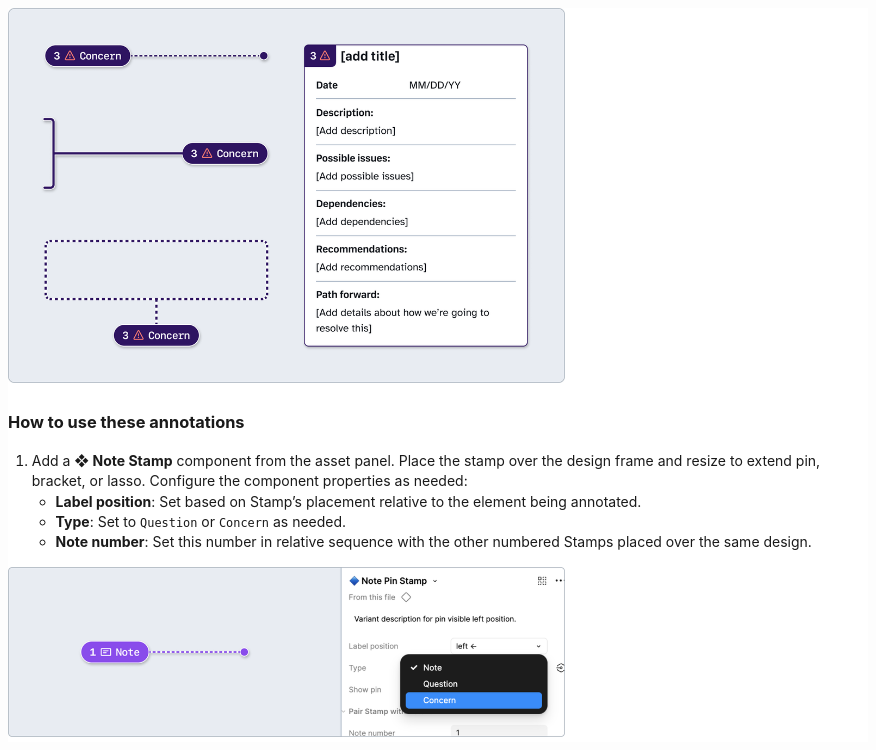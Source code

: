 <img src="Images/concern-annotations.png" alt="Four annotations components: The first is a purple pin stamp with a label of Concern, and a note number of 3. The second is a purple bracket stamp with a label of Concern, and a note number of 3. The third is a purple lasso stamp with a label of Concern, and a note number of 3. The last annotation is a Details component with a note number set to 3. The details annotation contains multiple fields, including Date, Description, Possible issues, Dependencies, Recommendations and Path forward.  " width="557">

### How to use these annotations
1. ​Add a **❖ Note Stamp** component from the asset panel. Place the stamp over the design frame and resize to extend pin, bracket, or lasso. Configure the component properties as needed:
   - **Label position**: Set based on Stamp’s placement relative to the element being annotated.
   - **Type**: Set to `Question` or `Concern` as needed.
   - **Note number**: Set this number in relative sequence with the other numbered Stamps placed over the same design.

<img src="Images/note-pin-stamp.png" alt="A Note pin annotation and a Figma properties panel. The note number has been set to 1. The label is positioned to the left." width="557">
